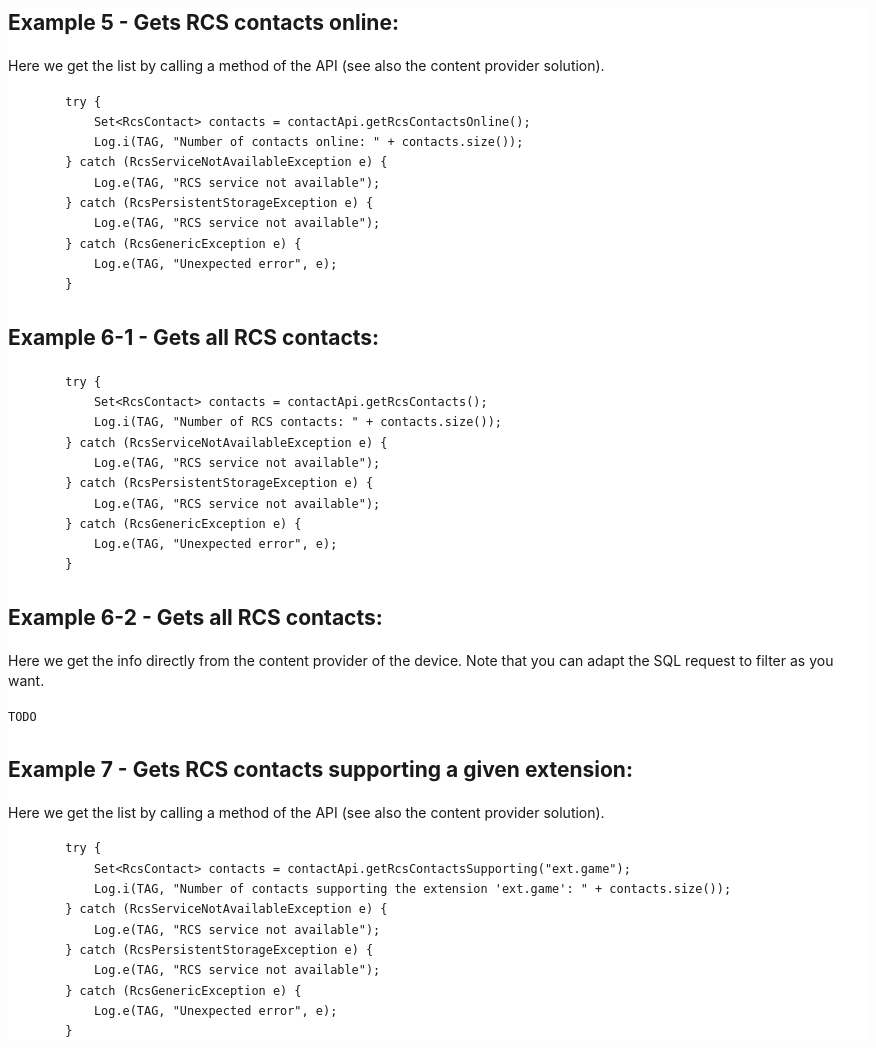 ## Example 5 - Gets RCS contacts online: ##

Here we get the list by calling a method of the API (see also the content provider solution).

```
        try {
            Set<RcsContact> contacts = contactApi.getRcsContactsOnline();
            Log.i(TAG, "Number of contacts online: " + contacts.size());
        } catch (RcsServiceNotAvailableException e) {
            Log.e(TAG, "RCS service not available");
        } catch (RcsPersistentStorageException e) {
            Log.e(TAG, "RCS service not available");
        } catch (RcsGenericException e) {
            Log.e(TAG, "Unexpected error", e);
        }
```

## Example 6-1 - Gets all RCS contacts: ##

```
        try {
            Set<RcsContact> contacts = contactApi.getRcsContacts();
            Log.i(TAG, "Number of RCS contacts: " + contacts.size());
        } catch (RcsServiceNotAvailableException e) {
            Log.e(TAG, "RCS service not available");
        } catch (RcsPersistentStorageException e) {
            Log.e(TAG, "RCS service not available");
        } catch (RcsGenericException e) {
            Log.e(TAG, "Unexpected error", e);
        }
```

## Example 6-2 - Gets all RCS contacts: ##

Here we get the info directly from the content provider of the device. Note that you can adapt the SQL request to filter as you want.

```
TODO
```

## Example 7 - Gets RCS contacts supporting a given extension: ##

Here we get the list by calling a method of the API (see also the content provider solution).

```
        try {
            Set<RcsContact> contacts = contactApi.getRcsContactsSupporting("ext.game");
            Log.i(TAG, "Number of contacts supporting the extension 'ext.game': " + contacts.size());
        } catch (RcsServiceNotAvailableException e) {
            Log.e(TAG, "RCS service not available");
        } catch (RcsPersistentStorageException e) {
            Log.e(TAG, "RCS service not available");
        } catch (RcsGenericException e) {
            Log.e(TAG, "Unexpected error", e);
        }
```
